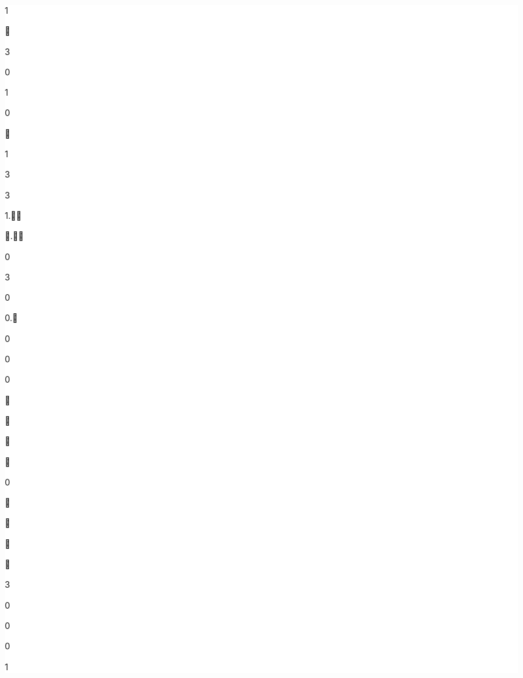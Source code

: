 1



3

0

1

0



1

3

3

1.

.

0

3

0

0.

0

0

0









0









3

0

0

0

1
